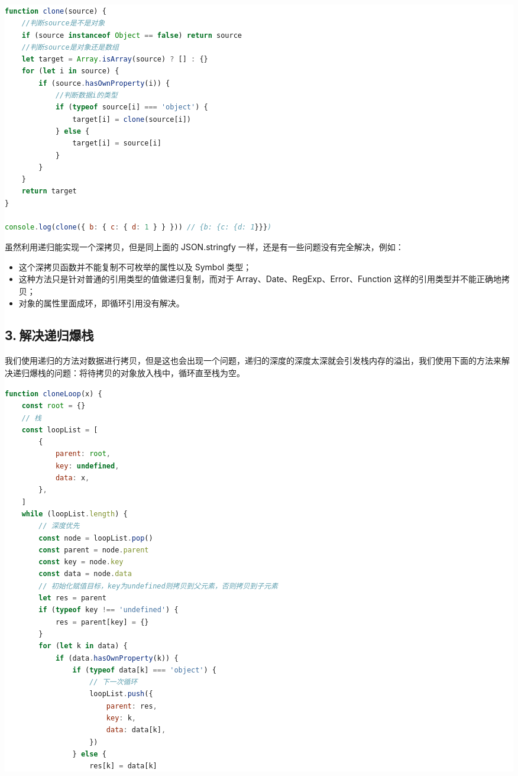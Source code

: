 ```js
function clone(source) {
    //判断source是不是对象
    if (source instanceof Object == false) return source
    //判断source是对象还是数组
    let target = Array.isArray(source) ? [] : {}
    for (let i in source) {
        if (source.hasOwnProperty(i)) {
            //判断数据i的类型
            if (typeof source[i] === 'object') {
                target[i] = clone(source[i])
            } else {
                target[i] = source[i]
            }
        }
    }
    return target
}

console.log(clone({ b: { c: { d: 1 } } })) // {b: {c: {d: 1}}})
```

虽然利用递归能实现一个深拷贝，但是同上面的 JSON.stringfy 一样，还是有一些问题没有完全解决，例如：

- 这个深拷贝函数并不能复制不可枚举的属性以及 Symbol 类型；
- 这种方法只是针对普通的引用类型的值做递归复制，而对于 Array、Date、RegExp、Error、Function 这样的引用类型并不能正确地拷贝；
- 对象的属性里面成环，即循环引用没有解决。

## 3. 解决递归爆栈

我们使用递归的方法对数据进行拷贝，但是这也会出现一个问题，递归的深度的深度太深就会引发栈内存的溢出，我们使用下面的方法来解决递归爆栈的问题：将待拷贝的对象放入栈中，循环直至栈为空。

```js
function cloneLoop(x) {
    const root = {}
    // 栈
    const loopList = [
        {
            parent: root,
            key: undefined,
            data: x,
        },
    ]
    while (loopList.length) {
        // 深度优先
        const node = loopList.pop()
        const parent = node.parent
        const key = node.key
        const data = node.data
        // 初始化赋值目标，key为undefined则拷贝到父元素，否则拷贝到子元素
        let res = parent
        if (typeof key !== 'undefined') {
            res = parent[key] = {}
        }
        for (let k in data) {
            if (data.hasOwnProperty(k)) {
                if (typeof data[k] === 'object') {
                    // 下一次循环
                    loopList.push({
                        parent: res,
                        key: k,
                        data: data[k],
                    })
                } else {
                    res[k] = data[k]
```